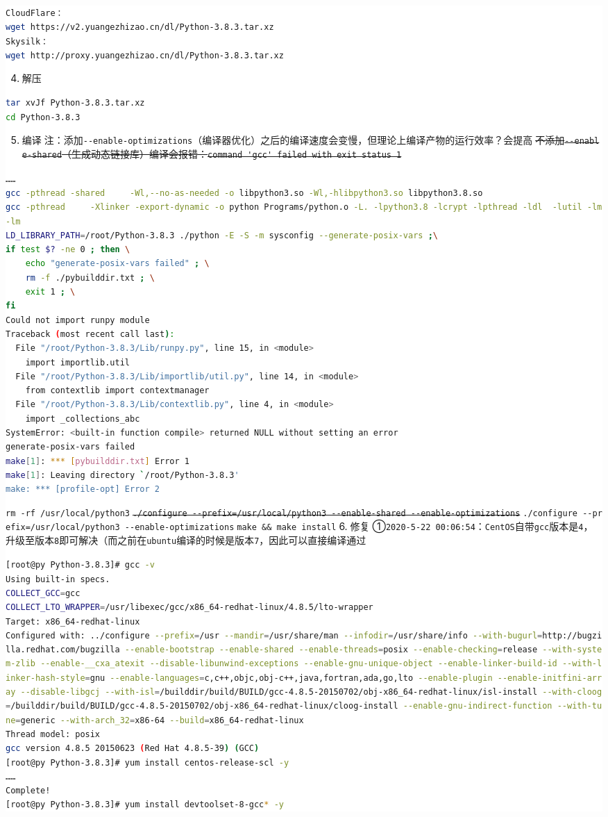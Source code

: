 ``` bash
CloudFlare：
wget https://v2.yuangezhizao.cn/dl/Python-3.8.3.tar.xz
Skysilk：
wget http://proxy.yuangezhizao.cn/dl/Python-3.8.3.tar.xz
```
4. 解压
``` bash
tar xvJf Python-3.8.3.tar.xz
cd Python-3.8.3
```
5. 编译
注：添加`--enable-optimizations`（编译器优化）之后的编译速度会变慢，但理论上编译产物的运行效率？会提高
~~不添加`--enable-shared`（生成动态链接库）编译会报错：`command 'gcc' failed with exit status 1`~~
``` bash
……
gcc -pthread -shared     -Wl,--no-as-needed -o libpython3.so -Wl,-hlibpython3.so libpython3.8.so
gcc -pthread     -Xlinker -export-dynamic -o python Programs/python.o -L. -lpython3.8 -lcrypt -lpthread -ldl  -lutil -lm   -lm 
LD_LIBRARY_PATH=/root/Python-3.8.3 ./python -E -S -m sysconfig --generate-posix-vars ;\
if test $? -ne 0 ; then \
	echo "generate-posix-vars failed" ; \
	rm -f ./pybuilddir.txt ; \
	exit 1 ; \
fi
Could not import runpy module
Traceback (most recent call last):
  File "/root/Python-3.8.3/Lib/runpy.py", line 15, in <module>
    import importlib.util
  File "/root/Python-3.8.3/Lib/importlib/util.py", line 14, in <module>
    from contextlib import contextmanager
  File "/root/Python-3.8.3/Lib/contextlib.py", line 4, in <module>
    import _collections_abc
SystemError: <built-in function compile> returned NULL without setting an error
generate-posix-vars failed
make[1]: *** [pybuilddir.txt] Error 1
make[1]: Leaving directory `/root/Python-3.8.3'
make: *** [profile-opt] Error 2
```
`rm -rf /usr/local/python3`
~~`./configure --prefix=/usr/local/python3 --enable-shared --enable-optimizations`~~
`./configure --prefix=/usr/local/python3 --enable-optimizations`
`make && make install`
6. 修复
①`2020-5-22 00:06:54`：`CentOS`自带`gcc`版本是`4`，升级至版本`8`即可解决（而之前在`ubuntu`编译的时候是版本`7`，因此可以直接编译通过
``` bash
[root@py Python-3.8.3]# gcc -v
Using built-in specs.
COLLECT_GCC=gcc
COLLECT_LTO_WRAPPER=/usr/libexec/gcc/x86_64-redhat-linux/4.8.5/lto-wrapper
Target: x86_64-redhat-linux
Configured with: ../configure --prefix=/usr --mandir=/usr/share/man --infodir=/usr/share/info --with-bugurl=http://bugzilla.redhat.com/bugzilla --enable-bootstrap --enable-shared --enable-threads=posix --enable-checking=release --with-system-zlib --enable-__cxa_atexit --disable-libunwind-exceptions --enable-gnu-unique-object --enable-linker-build-id --with-linker-hash-style=gnu --enable-languages=c,c++,objc,obj-c++,java,fortran,ada,go,lto --enable-plugin --enable-initfini-array --disable-libgcj --with-isl=/builddir/build/BUILD/gcc-4.8.5-20150702/obj-x86_64-redhat-linux/isl-install --with-cloog=/builddir/build/BUILD/gcc-4.8.5-20150702/obj-x86_64-redhat-linux/cloog-install --enable-gnu-indirect-function --with-tune=generic --with-arch_32=x86-64 --build=x86_64-redhat-linux
Thread model: posix
gcc version 4.8.5 20150623 (Red Hat 4.8.5-39) (GCC) 
[root@py Python-3.8.3]# yum install centos-release-scl -y
……
Complete!
[root@py Python-3.8.3]# yum install devtoolset-8-gcc* -y
```